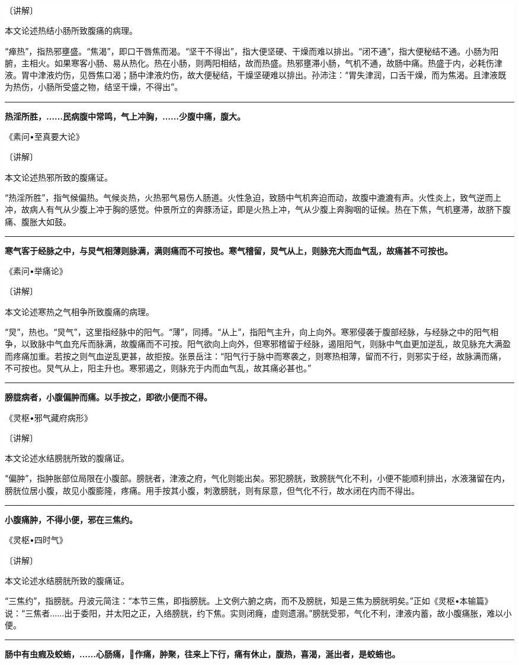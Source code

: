 〔讲解〕

本文论述热结小肠所致腹痛的病理。

“瘅热”，指热邪壅盛。“焦渴”，即口干唇焦而渴。“坚干不得出”，指大便坚硬、干燥而难以排出。“闭不通”，指大便秘结不通。小肠为阳腑，主相火。如果寒客小肠、易从热化。热在小肠，则两阳相结，故而热盛。热邪壅滞小肠，气机不通，故肠中痛。热盛于内，必耗伤津液。胃中津液灼伤，见唇焦口渴；肠中津液灼伤，故大便秘结，干燥坚硬难以排出。孙沛注：“胃失津润，口舌干燥，而为焦渴。且津液既为热伤，小肠所受盛之物，结坚干燥，不得出”。

* * *

**热淫所胜，……民病腹中常鸣，气上冲胸，……少腹中痛，腹大。**

​《素问•至真要大论》

〔讲解〕

本文论述热邪所致的腹痛证。

“热淫所胜”，指气候偏热。气候炎热，火热邪气易伤人肠道。火性急迫，致肠中气机奔迫而动，故腹中漉漉有声。火性炎上，致气逆而上冲，故病人有气从少腹上冲于胸的感觉。仲景所立的奔豚汤证，即是火热上冲，气从少腹上奔胸咽的证候。热在下焦，气机壅滞，故脐下腹痛、腹胀大如鼓。

* * *

**寒气客于经脉之中，与炅气相薄则脉满，满则痛而不可按也。寒气稽留，炅气从上，则脉充大而血气乱，故痛甚不可按也。**

​《素问•举痛论》

〔讲解〕

本文论述寒热之气相争所致腹痛的病理。

“炅”，热也。“炅气”，这里指经脉中的阳气。“薄”，同搏。“从上”，指阳气主升，向上向外。寒邪侵袭于腹部经脉，与经脉之中的阳气相争，以致脉中气血充斥而脉满，故腹痛而不可按。阳气欲向上向外，但寒邪稽留于经脉，遏阻阳气，则脉中气血更加逆乱，故见脉充大满盈而疼痛加重。若按之则气血逆乱更甚，故拒按。张景岳注：“阳气行于脉中而寒袭之，则寒热相薄，留而不行，则邪实于经，故脉满而痛，不可按也。炅气从上，阳主升也。寒邪遏之，则脉充于内而血气乱，故其痛必甚也。”

* * *

**膀胧病者，小腹偏肿而痛。以手按之，即欲小便而不得。**

​《灵枢•邪气藏府病形》

〔讲解〕

本文论述水结膀胱所致的腹痛证。

“偏肿”，指肿胀部位局限在小腹部。膀胱者，津液之府，气化则能出矣。邪犯膀胱，致膀胱气化不利，小便不能顺利排出，水液潴留在内，膀胱位居小腹，故见小腹膨隆，疼痛。用手按其小腹，刺激膀胱，则有尿意，但气化不行，故水闭在内而不得出。

* * *

**小腹痛肿，不得小便，邪在三焦约。**

​《灵枢•四时气》

〔讲解〕

本文论述水结膀胱所致的腹痛证。

“三焦约”，指膀胱。丹波元简注：“本节三焦，即指膀胱。上文例六腑之病，而不及膀胱，知是三焦为膀胱明矣。”正如《灵枢•本输篇》说：“三焦者……出于委阳，并太阳之正，入络膀胱，约下焦。实则闭癃，虚则遗溺。”膀胱受邪，气化不利，津液内蓄，故小腹痛胀，难以小便。

* * *

**肠中有虫瘕及蛟蛕，……心肠痛，𢙐作痛，肿聚，往来上下行，痛有休止，腹热，喜渴，涎出者，是蛟蛕也。**
